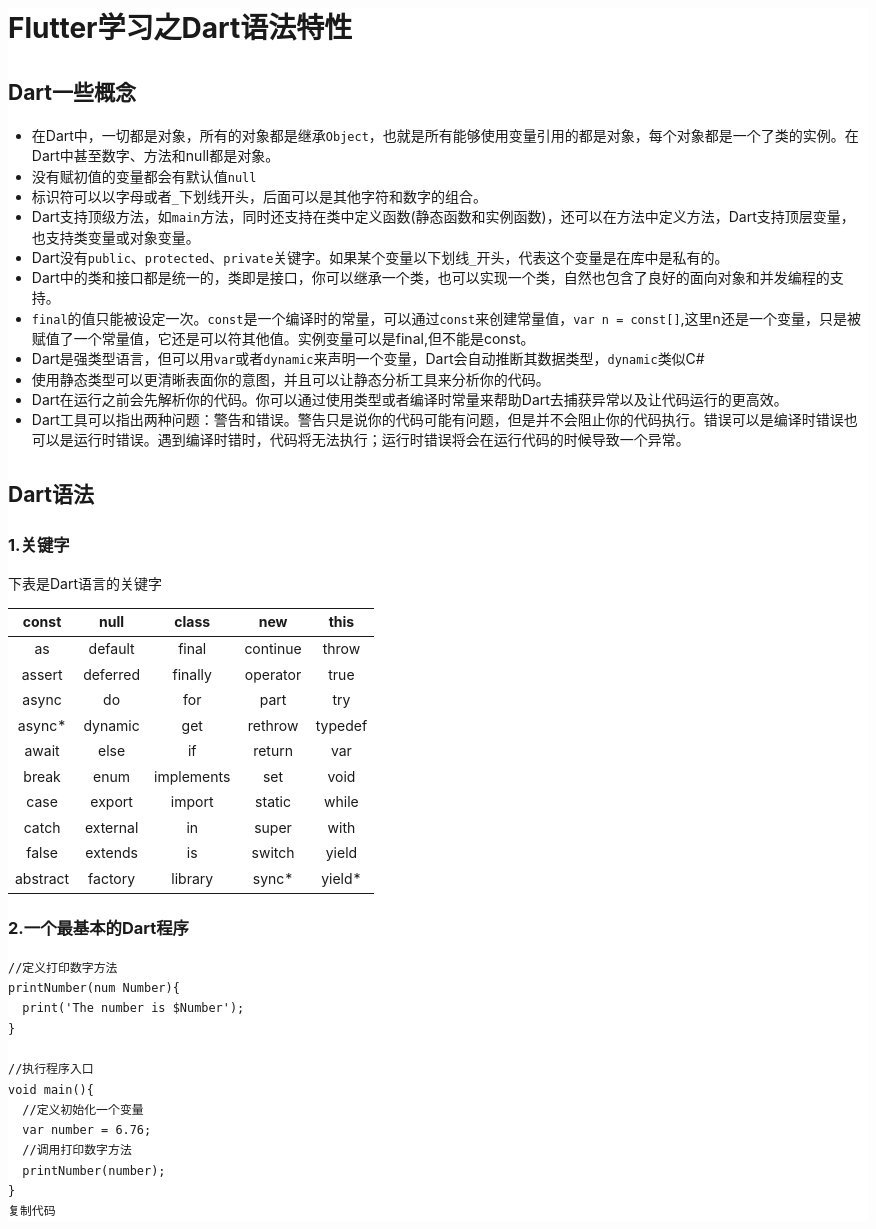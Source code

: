

# Flutter学习之Dart语法特性



## Dart一些概念

- 在Dart中，一切都是对象，所有的对象都是继承`Object`，也就是所有能够使用变量引用的都是对象，每个对象都是一个了类的实例。在Dart中甚至数字、方法和null都是对象。
- 没有赋初值的变量都会有默认值`null`
- 标识符可以以字母或者`_`下划线开头，后面可以是其他字符和数字的组合。
- Dart支持顶级方法，如`main`方法，同时还支持在类中定义函数(静态函数和实例函数)，还可以在方法中定义方法，Dart支持顶层变量，也支持类变量或对象变量。
- Dart没有`public`、`protected`、`private`关键字。如果某个变量以下划线`_`开头，代表这个变量是在库中是私有的。
- Dart中的类和接口都是统一的，类即是接口，你可以继承一个类，也可以实现一个类，自然也包含了良好的面向对象和并发编程的支持。
- `final`的值只能被设定一次。`const`是一个编译时的常量，可以通过`const`来创建常量值，`var n = const[]`,这里n还是一个变量，只是被赋值了一个常量值，它还是可以符其他值。实例变量可以是final,但不能是const。
- Dart是强类型语言，但可以用`var`或者`dynamic`来声明一个变量，Dart会自动推断其数据类型，`dynamic`类似C#
- 使用静态类型可以更清晰表面你的意图，并且可以让静态分析工具来分析你的代码。
- Dart在运行之前会先解析你的代码。你可以通过使用类型或者编译时常量来帮助Dart去捕获异常以及让代码运行的更高效。
- Dart工具可以指出两种问题：警告和错误。警告只是说你的代码可能有问题，但是并不会阻止你的代码执行。错误可以是编译时错误也可以是运行时错误。遇到编译时错时，代码将无法执行；运行时错误将会在运行代码的时候导致一个异常。

## Dart语法

### 1.关键字

下表是Dart语言的关键字

|  const   |   null   |   class    |   new    |  this   |
| :------: | :------: | :--------: | :------: | :-----: |
|    as    | default  |   final    | continue |  throw  |
|  assert  | deferred |  finally   | operator |  true   |
|  async   |    do    |    for     |   part   |   try   |
|  async*  | dynamic  |    get     | rethrow  | typedef |
|  await   |   else   |     if     |  return  |   var   |
|  break   |   enum   | implements |   set    |  void   |
|   case   |  export  |   import   |  static  |  while  |
|  catch   | external |     in     |  super   |  with   |
|  false   | extends  |     is     |  switch  |  yield  |
| abstract | factory  |  library   |  sync*   | yield*  |

### 2.一个最基本的Dart程序

```
//定义打印数字方法
printNumber(num Number){
  print('The number is $Number');
}

//执行程序入口
void main(){
  //定义初始化一个变量
  var number = 6.76;
  //调用打印数字方法
  printNumber(number);
}
复制代码
```